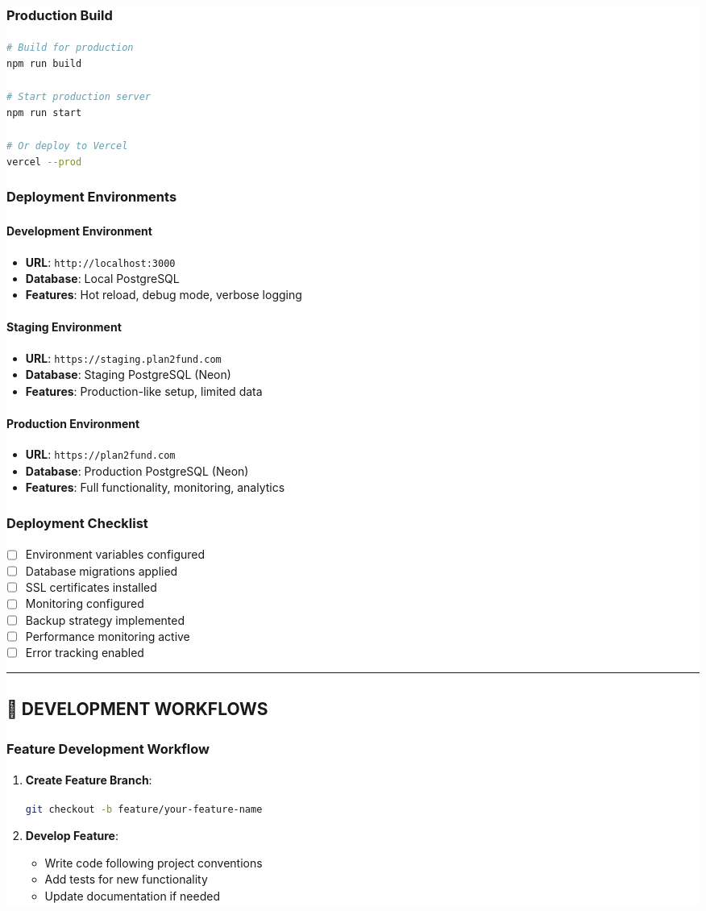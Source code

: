 ### **Production Build**
```bash
# Build for production
npm run build

# Start production server
npm run start

# Or deploy to Vercel
vercel --prod
```

### **Deployment Environments**

#### **Development Environment**
- **URL**: `http://localhost:3000`
- **Database**: Local PostgreSQL
- **Features**: Hot reload, debug mode, verbose logging

#### **Staging Environment**
- **URL**: `https://staging.plan2fund.com`
- **Database**: Staging PostgreSQL (Neon)
- **Features**: Production-like setup, limited data

#### **Production Environment**
- **URL**: `https://plan2fund.com`
- **Database**: Production PostgreSQL (Neon)
- **Features**: Full functionality, monitoring, analytics

### **Deployment Checklist**
- [ ] Environment variables configured
- [ ] Database migrations applied
- [ ] SSL certificates installed
- [ ] Monitoring configured
- [ ] Backup strategy implemented
- [ ] Performance monitoring active
- [ ] Error tracking enabled

---

## 🔧 DEVELOPMENT WORKFLOWS

### **Feature Development Workflow**
1. **Create Feature Branch**:
   ```bash
   git checkout -b feature/your-feature-name
   ```

2. **Develop Feature**:
   - Write code following project conventions
   - Add tests for new functionality
   - Update documentation if needed

